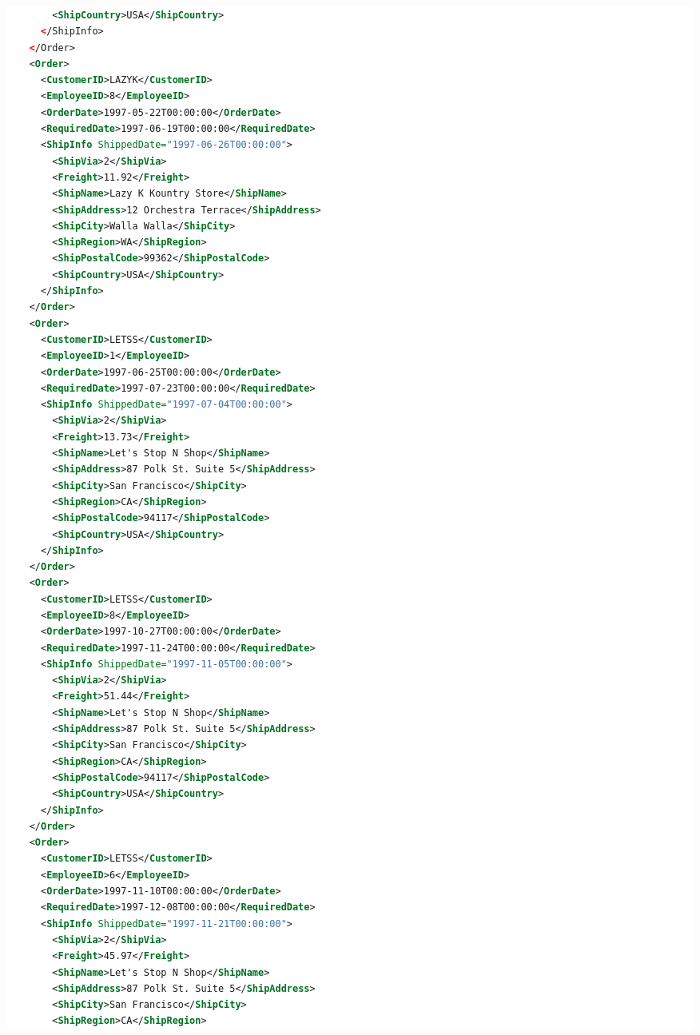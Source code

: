 ```xml  
        <ShipCountry>USA</ShipCountry>  
      </ShipInfo>  
    </Order>  
    <Order>  
      <CustomerID>LAZYK</CustomerID>  
      <EmployeeID>8</EmployeeID>  
      <OrderDate>1997-05-22T00:00:00</OrderDate>  
      <RequiredDate>1997-06-19T00:00:00</RequiredDate>  
      <ShipInfo ShippedDate="1997-06-26T00:00:00">  
        <ShipVia>2</ShipVia>  
        <Freight>11.92</Freight>  
        <ShipName>Lazy K Kountry Store</ShipName>  
        <ShipAddress>12 Orchestra Terrace</ShipAddress>  
        <ShipCity>Walla Walla</ShipCity>  
        <ShipRegion>WA</ShipRegion>  
        <ShipPostalCode>99362</ShipPostalCode>  
        <ShipCountry>USA</ShipCountry>  
      </ShipInfo>  
    </Order>  
    <Order>  
      <CustomerID>LETSS</CustomerID>  
      <EmployeeID>1</EmployeeID>  
      <OrderDate>1997-06-25T00:00:00</OrderDate>  
      <RequiredDate>1997-07-23T00:00:00</RequiredDate>  
      <ShipInfo ShippedDate="1997-07-04T00:00:00">  
        <ShipVia>2</ShipVia>  
        <Freight>13.73</Freight>  
        <ShipName>Let's Stop N Shop</ShipName>  
        <ShipAddress>87 Polk St. Suite 5</ShipAddress>  
        <ShipCity>San Francisco</ShipCity>  
        <ShipRegion>CA</ShipRegion>  
        <ShipPostalCode>94117</ShipPostalCode>  
        <ShipCountry>USA</ShipCountry>  
      </ShipInfo>  
    </Order>  
    <Order>  
      <CustomerID>LETSS</CustomerID>  
      <EmployeeID>8</EmployeeID>  
      <OrderDate>1997-10-27T00:00:00</OrderDate>  
      <RequiredDate>1997-11-24T00:00:00</RequiredDate>  
      <ShipInfo ShippedDate="1997-11-05T00:00:00">  
        <ShipVia>2</ShipVia>  
        <Freight>51.44</Freight>  
        <ShipName>Let's Stop N Shop</ShipName>  
        <ShipAddress>87 Polk St. Suite 5</ShipAddress>  
        <ShipCity>San Francisco</ShipCity>  
        <ShipRegion>CA</ShipRegion>  
        <ShipPostalCode>94117</ShipPostalCode>  
        <ShipCountry>USA</ShipCountry>  
      </ShipInfo>  
    </Order>  
    <Order>  
      <CustomerID>LETSS</CustomerID>  
      <EmployeeID>6</EmployeeID>  
      <OrderDate>1997-11-10T00:00:00</OrderDate>  
      <RequiredDate>1997-12-08T00:00:00</RequiredDate>  
      <ShipInfo ShippedDate="1997-11-21T00:00:00">  
        <ShipVia>2</ShipVia>  
        <Freight>45.97</Freight>  
        <ShipName>Let's Stop N Shop</ShipName>  
        <ShipAddress>87 Polk St. Suite 5</ShipAddress>  
        <ShipCity>San Francisco</ShipCity>  
        <ShipRegion>CA</ShipRegion>  
```